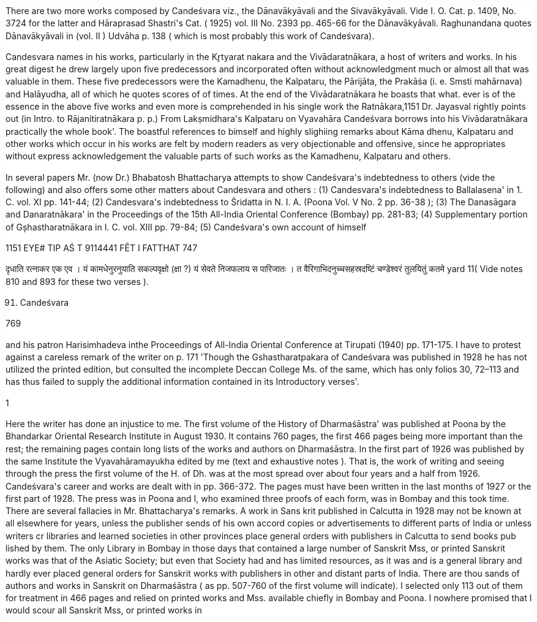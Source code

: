

There are two more works composed by Candeśvara viz., the Dānavākyāvali and the Sivavākyāvali. Vide I. O. Cat. p. 1409, No. 3724 for the latter and Hāraprasad Shastri's Cat. ( 1925) vol. III No. 2393 pp. 465-66 for the Dānavākyāvali. Raghunandana quotes Dānavākyāvali in (vol. II ) Udvāha p. 138 ( which is most probably this work of Candeśvara). 

Candesvara names in his works, particularly in the Kr̥tyarat nakara and the Vivādaratnākara, a host of writers and works. In his great digest he drew largely upon five predecessors and incorporated often without acknowledgment much or almost all that was valuable in them. These five predecessors were the Kamadhenu, the Kalpataru, the Pārijāta, the Prakāśa (i. e. Smsti mahārnava) and Halāyudha, all of which he quotes scores of of times. At the end of the Vivādaratnākara he boasts that what. ever is of the essence in the above five works and even more is comprehended in his single work the Ratnākara,1151 Dr. Jayasval rightly points out (in Intro. to Rājanitiratnākara p. p.) From Lakṣmidhara's Kalpataru on Vyavahāra Candeśvara borrows into his Vivādaratnākara practically the whole book'. The boastful references to bimself and highly slighiing remarks about Kāma dhenu, Kalpataru and other works which occur in his works are felt by modern readers as very objectionable and offensive, since he appropriates without express acknowledgement the valuable parts of such works as the Kamadhenu, Kalpataru and others. 

In several papers Mr. (now Dr.) Bhabatosh Bhattacharya attempts to show Candeśvara's indebtedness to others (vide the following) and also offers some other matters about Candesvara and others : (1) Candesvara's indebtedness to Ballalasena' in 1. C. vol. XI pp. 141-44; (2) Candesvara's indebtedness to Śridatta in N. I. A. (Poona Vol. V No. 2 pp. 36-38 ); (3) The Danasāgara and Danaratnākara' in the Proceedings of the 15th All-India Oriental Conference (Bombay) pp. 281-83; (4) Supplementary portion of Gșhastharatnākara in I. C. vol. XIII pp. 79-84; (5) Candeśvara's own account of himself 

1151 EYE\# TIP AŚ T 9114441 FÊT I FATTHAT 747 

दृधाति रत्नाकर एक एव । यं कामधेनुरनुयाति सकल्पवृक्षो (क्षा ?) यं सेवते निजफलाय स पारिजातः । त वैरिगाभिदनुच्चसहस्रदष्टिं चण्डेश्वरं तुलयितुं कतमे yard 11( Vide notes 810 and 893 for these two verses ). 

91. Candeśvara 

769 

and his patron Harisimhadeva inthe Proceedings of All-India Oriental Conference at Tirupati (1940) pp. 171-175. I have to protest against a careless remark of the writer on p. 171 'Though the Gshastharatpakara of Candeśvara was published in 1928 he has not utilized the printed edition, but consulted the incomplete Deccan College Ms. of the same, which has only folios 30, 72–113 and has thus failed to supply the additional information contained in its Introductory verses'. 

1 

Here the writer has done an injustice to me. The first volume of the History of Dharmaśāstra' was published at Poona by the Bhandarkar Oriental Research Institute in August 1930. It contains 760 pages, the first 466 pages being more important than the rest; the remaining pages contain long lists of the works and authors on Dharmaśāstra. In the first part of 1926 was published by the same Institute the Vyavahāramayukha edited by me (text and exhaustive notes ). That is, the work of writing and seeing through the press the first volume of the H. of Dh. was at the most spread over about four years and a half from 1926. Candeśvara's career and works are dealt with in pp. 366-372. The pages must have been written in the last months of 1927 or the first part of 1928. The press was in Poona and I, who examined three proofs of each form, was in Bombay and this took time. There are several fallacies in Mr. Bhattacharya's remarks. A work in Sans krit published in Calcutta in 1928 may not be known at all elsewhere for years, unless the publisher sends of his own accord copies or advertisements to different parts of India or unless writers cr libraries and learned societies in other provinces place general orders with publishers in Calcutta to send books pub lished by them. The only Library in Bombay in those days that contained a large number of Sanskrit Mss, or printed Sanskrit works was that of the Asiatic Society; but even that Society had and has limited resources, as it was and is a general library and hardly ever placed general orders for Sanskrit works with publishers in other and distant parts of India. There are thou sands of authors and works in Sanskrit on Dharmaśāstra ( as pp. 507-760 of the first volume will indicate). I selected only 113 out of them for treatment in 466 pages and relied on printed works and Mss. available chiefly in Bombay and Poona. I nowhere promised that I would scour all Sanskrit Mss, or printed works in 
